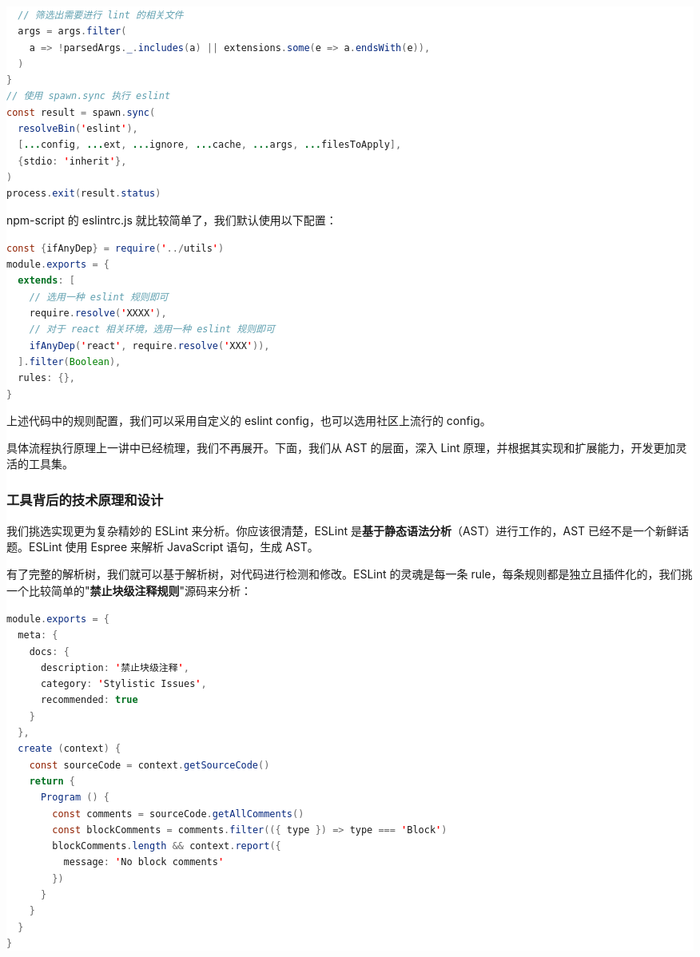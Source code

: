 ```java
  // 筛选出需要进行 lint 的相关文件
  args = args.filter(
    a => !parsedArgs._.includes(a) || extensions.some(e => a.endsWith(e)),
  )
}
// 使用 spawn.sync 执行 eslint
const result = spawn.sync(
  resolveBin('eslint'),
  [...config, ...ext, ...ignore, ...cache, ...args, ...filesToApply],
  {stdio: 'inherit'},
)
process.exit(result.status)
```

npm-script 的 eslintrc.js 就比较简单了，我们默认使用以下配置：

```java
const {ifAnyDep} = require('../utils')
module.exports = {
  extends: [
    // 选用一种 eslint 规则即可
    require.resolve('XXXX'),
    // 对于 react 相关环境，选用一种 eslint 规则即可
    ifAnyDep('react', require.resolve('XXX')),
  ].filter(Boolean),
  rules: {},
}
```

上述代码中的规则配置，我们可以采用自定义的 eslint config，也可以选用社区上流行的 config。

具体流程执行原理上一讲中已经梳理，我们不再展开。下面，我们从 AST 的层面，深入 Lint 原理，并根据其实现和扩展能力，开发更加灵活的工具集。

### 工具背后的技术原理和设计

我们挑选实现更为复杂精妙的 ESLint 来分析。你应该很清楚，ESLint 是**基于静态语法分析**（AST）进行工作的，AST 已经不是一个新鲜话题。ESLint 使用 Espree 来解析 JavaScript 语句，生成 AST。

有了完整的解析树，我们就可以基于解析树，对代码进行检测和修改。ESLint 的灵魂是每一条 rule，每条规则都是独立且插件化的，我们挑一个比较简单的"**禁止块级注释规则**"源码来分析：

```java
module.exports = {
  meta: {
    docs: {
      description: '禁止块级注释',
      category: 'Stylistic Issues',
      recommended: true    
    }
  },
  create (context) {
    const sourceCode = context.getSourceCode()
    return {
      Program () {
        const comments = sourceCode.getAllComments()
        const blockComments = comments.filter(({ type }) => type === 'Block')
        blockComments.length && context.report({
          message: 'No block comments'
        })
      }
    }
  }
}
```
